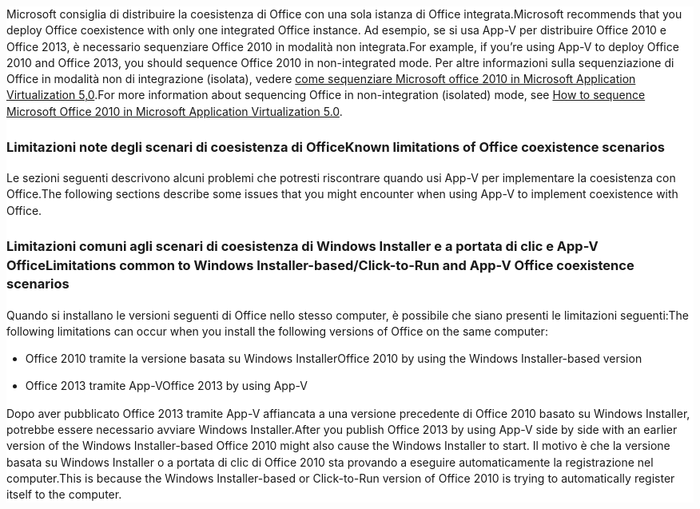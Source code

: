  

<span data-ttu-id="5173c-157">Microsoft consiglia di distribuire la coesistenza di Office con una sola istanza di Office integrata.</span><span class="sxs-lookup"><span data-stu-id="5173c-157">Microsoft recommends that you deploy Office coexistence with only one integrated Office instance.</span></span> <span data-ttu-id="5173c-158">Ad esempio, se si usa App-V per distribuire Office 2010 e Office 2013, è necessario sequenziare Office 2010 in modalità non integrata.</span><span class="sxs-lookup"><span data-stu-id="5173c-158">For example, if you’re using App-V to deploy Office 2010 and Office 2013, you should sequence Office 2010 in non-integrated mode.</span></span> <span data-ttu-id="5173c-159">Per altre informazioni sulla sequenziazione di Office in modalità non di integrazione (isolata), vedere [come sequenziare Microsoft office 2010 in Microsoft Application Virtualization 5,0](https://support.microsoft.com/kb/2830069).</span><span class="sxs-lookup"><span data-stu-id="5173c-159">For more information about sequencing Office in non-integration (isolated) mode, see [How to sequence Microsoft Office 2010 in Microsoft Application Virtualization 5.0](https://support.microsoft.com/kb/2830069).</span></span>

### <span data-ttu-id="5173c-160">Limitazioni note degli scenari di coesistenza di Office</span><span class="sxs-lookup"><span data-stu-id="5173c-160">Known limitations of Office coexistence scenarios</span></span>

<span data-ttu-id="5173c-161">Le sezioni seguenti descrivono alcuni problemi che potresti riscontrare quando usi App-V per implementare la coesistenza con Office.</span><span class="sxs-lookup"><span data-stu-id="5173c-161">The following sections describe some issues that you might encounter when using App-V to implement coexistence with Office.</span></span>

### <span data-ttu-id="5173c-162">Limitazioni comuni agli scenari di coesistenza di Windows Installer e a portata di clic e App-V Office</span><span class="sxs-lookup"><span data-stu-id="5173c-162">Limitations common to Windows Installer-based/Click-to-Run and App-V Office coexistence scenarios</span></span>

<span data-ttu-id="5173c-163">Quando si installano le versioni seguenti di Office nello stesso computer, è possibile che siano presenti le limitazioni seguenti:</span><span class="sxs-lookup"><span data-stu-id="5173c-163">The following limitations can occur when you install the following versions of Office on the same computer:</span></span>

-   <span data-ttu-id="5173c-164">Office 2010 tramite la versione basata su Windows Installer</span><span class="sxs-lookup"><span data-stu-id="5173c-164">Office 2010 by using the Windows Installer-based version</span></span>

-   <span data-ttu-id="5173c-165">Office 2013 tramite App-V</span><span class="sxs-lookup"><span data-stu-id="5173c-165">Office 2013 by using App-V</span></span>

<span data-ttu-id="5173c-166">Dopo aver pubblicato Office 2013 tramite App-V affiancata a una versione precedente di Office 2010 basato su Windows Installer, potrebbe essere necessario avviare Windows Installer.</span><span class="sxs-lookup"><span data-stu-id="5173c-166">After you publish Office 2013 by using App-V side by side with an earlier version of the Windows Installer-based Office 2010 might also cause the Windows Installer to start.</span></span> <span data-ttu-id="5173c-167">Il motivo è che la versione basata su Windows Installer o a portata di clic di Office 2010 sta provando a eseguire automaticamente la registrazione nel computer.</span><span class="sxs-lookup"><span data-stu-id="5173c-167">This is because the Windows Installer-based or Click-to-Run version of Office 2010 is trying to automatically register itself to the computer.</span></span>
